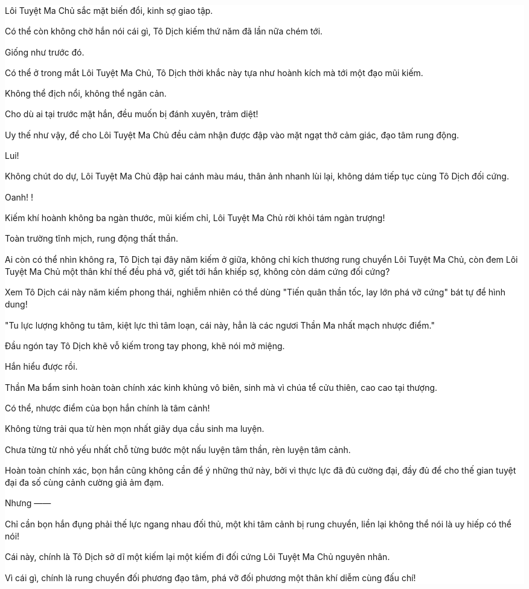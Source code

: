 Lôi Tuyệt Ma Chủ sắc mặt biến đổi, kinh sợ giao tập.

Có thể còn không chờ hắn nói cái gì, Tô Dịch kiếm thứ năm đã lần nữa chém tới.

Giống như trước đó.

Có thể ở trong mắt Lôi Tuyệt Ma Chủ, Tô Dịch thời khắc này tựa như hoành kích mà tới một đạo mũi kiếm.

Không thể địch nổi, không thể ngăn cản.

Cho dù ai tại trước mặt hắn, đều muốn bị đánh xuyên, trảm diệt!

Uy thế như vậy, để cho Lôi Tuyệt Ma Chủ đều cảm nhận được đập vào mặt ngạt thở cảm giác, đạo tâm rung động.

Lui!

Không chút do dự, Lôi Tuyệt Ma Chủ đập hai cánh màu máu, thân ảnh nhanh lùi lại, không dám tiếp tục cùng Tô Dịch đối cứng.

Oanh! !

Kiếm khí hoành không ba ngàn thước, mũi kiếm chỉ, Lôi Tuyệt Ma Chủ rời khỏi tám ngàn trượng!

Toàn trường tĩnh mịch, rung động thất thần.

Ai còn có thể nhìn không ra, Tô Dịch tại đây năm kiếm ở giữa, không chỉ kích thương rung chuyển Lôi Tuyệt Ma Chủ, còn đem Lôi Tuyệt Ma Chủ một thân khí thế đều phá vỡ, giết tới hắn khiếp sợ, không còn dám cứng đối cứng?

Xem Tô Dịch cái này năm kiếm phong thái, nghiễm nhiên có thể dùng "Tiến quân thần tốc, lay lớn phá vỡ cứng" bát tự để hình dung!

"Tu lực lượng không tu tâm, kiệt lực thì tâm loạn, cái này, hẳn là các ngươi Thần Ma nhất mạch nhược điểm."

Đầu ngón tay Tô Dịch khẽ vỗ kiếm trong tay phong, khẽ nói mở miệng.

Hắn hiểu được rồi.

Thần Ma bẩm sinh hoàn toàn chính xác kinh khủng vô biên, sinh mà vì chúa tể cửu thiên, cao cao tại thượng.

Có thể, nhược điểm của bọn hắn chính là tâm cảnh!

Không từng trải qua từ hèn mọn nhất giãy dụa cầu sinh ma luyện.

Chưa từng từ nhỏ yếu nhất chỗ từng bước một nấu luyện tâm thần, rèn luyện tâm cảnh.

Hoàn toàn chính xác, bọn hắn cũng không cần để ý những thứ này, bởi vì thực lực đã đủ cường đại, đầy đủ để cho thế gian tuyệt đại đa số cùng cảnh cường giả ảm đạm.

Nhưng ——

Chỉ cần bọn hắn đụng phải thế lực ngang nhau đối thủ, một khi tâm cảnh bị rung chuyển, liền lại không thể nói là uy hiếp có thể nói!

Cái này, chính là Tô Dịch sở dĩ một kiếm lại một kiếm đi đối cứng Lôi Tuyệt Ma Chủ nguyên nhân.

Vì cái gì, chính là rung chuyển đối phương đạo tâm, phá vỡ đối phương một thân khí diễm cùng đấu chí!
